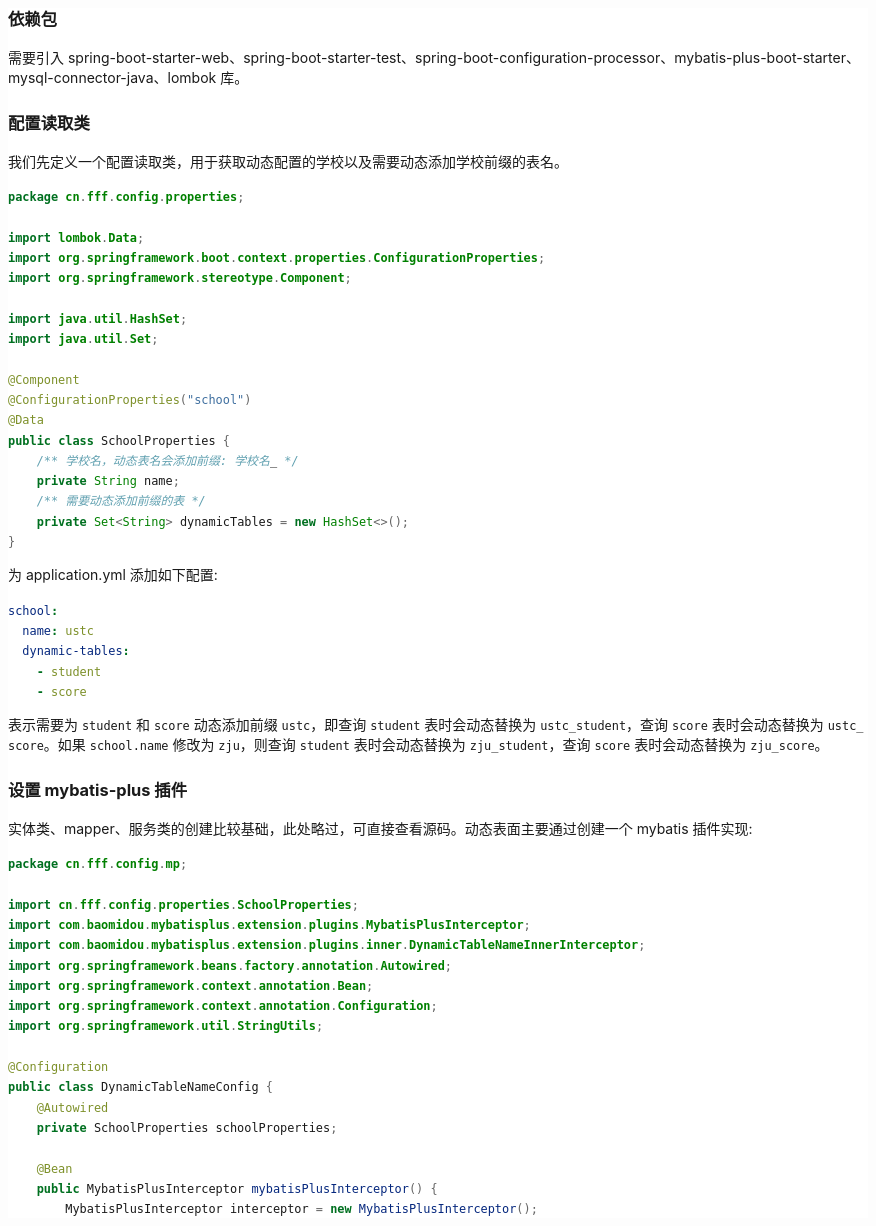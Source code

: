### 依赖包

需要引入 spring-boot-starter-web、spring-boot-starter-test、spring-boot-configuration-processor、mybatis-plus-boot-starter、mysql-connector-java、lombok 库。

### 配置读取类

我们先定义一个配置读取类，用于获取动态配置的学校以及需要动态添加学校前缀的表名。

```java
package cn.fff.config.properties;

import lombok.Data;
import org.springframework.boot.context.properties.ConfigurationProperties;
import org.springframework.stereotype.Component;

import java.util.HashSet;
import java.util.Set;

@Component
@ConfigurationProperties("school")
@Data
public class SchoolProperties {
    /** 学校名，动态表名会添加前缀: 学校名_ */
    private String name;
    /** 需要动态添加前缀的表 */
    private Set<String> dynamicTables = new HashSet<>();
}
```

为 application.yml 添加如下配置:

```yml
school:
  name: ustc
  dynamic-tables:
    - student
    - score
```

表示需要为 `student` 和 `score` 动态添加前缀 `ustc`，即查询 `student` 表时会动态替换为 `ustc_student`，查询 `score` 表时会动态替换为 `ustc_score`。如果 `school.name` 修改为 `zju`，则查询 `student` 表时会动态替换为 `zju_student`，查询 `score` 表时会动态替换为 `zju_score`。

### 设置 mybatis-plus 插件

实体类、mapper、服务类的创建比较基础，此处略过，可直接查看源码。动态表面主要通过创建一个 mybatis 插件实现:

```java
package cn.fff.config.mp;

import cn.fff.config.properties.SchoolProperties;
import com.baomidou.mybatisplus.extension.plugins.MybatisPlusInterceptor;
import com.baomidou.mybatisplus.extension.plugins.inner.DynamicTableNameInnerInterceptor;
import org.springframework.beans.factory.annotation.Autowired;
import org.springframework.context.annotation.Bean;
import org.springframework.context.annotation.Configuration;
import org.springframework.util.StringUtils;

@Configuration
public class DynamicTableNameConfig {
    @Autowired
    private SchoolProperties schoolProperties;

    @Bean
    public MybatisPlusInterceptor mybatisPlusInterceptor() {
        MybatisPlusInterceptor interceptor = new MybatisPlusInterceptor();
```